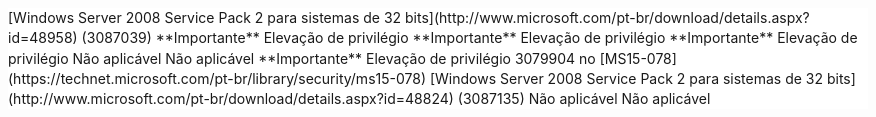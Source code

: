</td>
</tr>
<tr>
<td style="border:1px solid black;">
[Windows Server 2008 Service Pack 2 para sistemas de 32 bits](http://www.microsoft.com/pt-br/download/details.aspx?id=48958)  
(3087039)

</td>
<td style="border:1px solid black;">
**Importante**  
Elevação de privilégio

</td>
<td style="border:1px solid black;">
**Importante**  
Elevação de privilégio

</td>
<td style="border:1px solid black;">
**Importante**  
Elevação de privilégio

</td>
<td style="border:1px solid black;">
Não aplicável

</td>
<td style="border:1px solid black;">
Não aplicável

</td>
<td style="border:1px solid black;">
**Importante**  
Elevação de privilégio

</td>
<td style="border:1px solid black;">
3079904 no [MS15-078](https://technet.microsoft.com/pt-br/library/security/ms15-078)

</td>
</tr>
<tr>
<td style="border:1px solid black;">
[Windows Server 2008 Service Pack 2 para sistemas de 32 bits](http://www.microsoft.com/pt-br/download/details.aspx?id=48824)  
(3087135)

</td>
<td style="border:1px solid black;">
Não aplicável

</td>
<td style="border:1px solid black;">
Não aplicável
